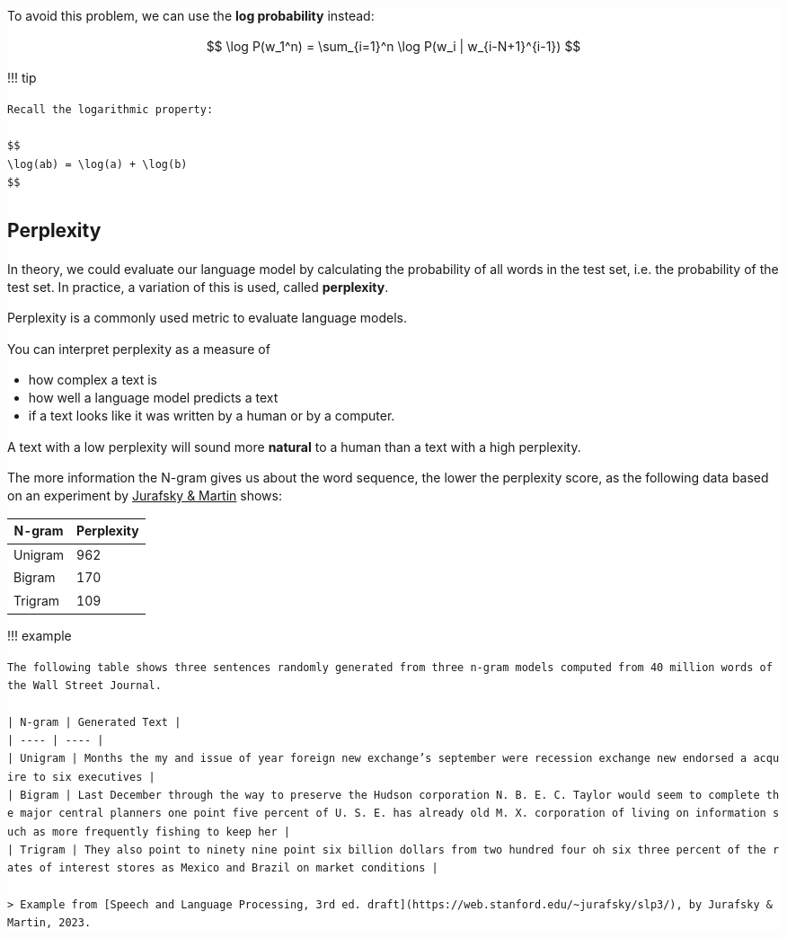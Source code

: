 To avoid this problem, we can use the **log probability** instead:

$$
\log P(w_1^n) = \sum_{i=1}^n \log P(w_i | w_{i-N+1}^{i-1})
$$

!!! tip

    Recall the logarithmic property:

    $$
    \log(ab) = \log(a) + \log(b)
    $$

## Perplexity

In theory, we could evaluate our language model by calculating the probability of all words in the test set, i.e. the probability of the test set. In practice, a variation of this is used, called **perplexity**.

Perplexity is a commonly used metric to evaluate language models.

You can interpret perplexity as a measure of

- how complex a text is
- how well a language model predicts a text
- if a text looks like it was written by a human or by a computer.

A text with a low perplexity will sound more **natural** to a human than a text with a high perplexity.

The more information the N-gram gives us about the word sequence, the lower the perplexity score, as the following data based on an experiment by [Jurafsky & Martin](https://web.stanford.edu/~jurafsky/slp3/) shows:

| N-gram  | Perplexity |
| ------- | ---------- |
| Unigram | 962        |
| Bigram  | 170        |
| Trigram | 109        |

!!! example

    The following table shows three sentences randomly generated from three n-gram models computed from 40 million words of the Wall Street Journal.

    | N-gram | Generated Text |
    | ---- | ---- |
    | Unigram | Months the my and issue of year foreign new exchange’s september were recession exchange new endorsed a acquire to six executives |
    | Bigram | Last December through the way to preserve the Hudson corporation N. B. E. C. Taylor would seem to complete the major central planners one point five percent of U. S. E. has already old M. X. corporation of living on information such as more frequently fishing to keep her |
    | Trigram | They also point to ninety nine point six billion dollars from two hundred four oh six three percent of the rates of interest stores as Mexico and Brazil on market conditions |

    > Example from [Speech and Language Processing, 3rd ed. draft](https://web.stanford.edu/~jurafsky/slp3/), by Jurafsky & Martin, 2023.
